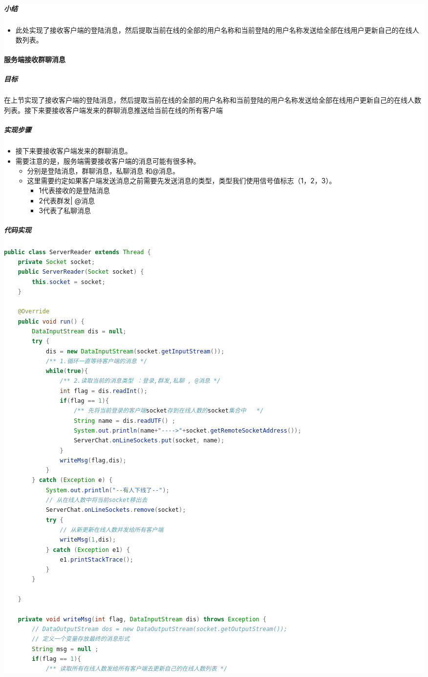 ##### 小结

* 此处实现了接收客户端的登陆消息，然后提取当前在线的全部的用户名称和当前登陆的用户名称发送给全部在线用户更新自己的在线人数列表。

#### 服务端接收群聊消息

##### 目标

在上节实现了接收客户端的登陆消息，然后提取当前在线的全部的用户名称和当前登陆的用户名称发送给全部在线用户更新自己的在线人数列表。接下来要接收客户端发来的群聊消息推送给当前在线的所有客户端

##### 实现步骤

* 接下来要接收客户端发来的群聊消息。
* 需要注意的是，服务端需要接收客户端的消息可能有很多种。
  * 分别是登陆消息，群聊消息，私聊消息 和@消息。
  * 这里需要约定如果客户端发送消息之前需要先发送消息的类型，类型我们使用信号值标志（1，2，3）。
    * 1代表接收的是登陆消息
    * 2代表群发| @消息
    * 3代表了私聊消息

##### 代码实现

```java
public class ServerReader extends Thread {
	private Socket socket;
	public ServerReader(Socket socket) {
		this.socket = socket;
	}

	@Override
	public void run() {
		DataInputStream dis = null;
		try {
			dis = new DataInputStream(socket.getInputStream());
			/** 1.循环一直等待客户端的消息 */
			while(true){
				/** 2.读取当前的消息类型 ：登录,群发,私聊 , @消息 */
				int flag = dis.readInt();
				if(flag == 1){
					/** 先将当前登录的客户端socket存到在线人数的socket集合中   */
					String name = dis.readUTF() ;
					System.out.println(name+"---->"+socket.getRemoteSocketAddress());
					ServerChat.onLineSockets.put(socket, name);
				}
				writeMsg(flag,dis);
			}
		} catch (Exception e) {
			System.out.println("--有人下线了--");
			// 从在线人数中将当前socket移出去  
			ServerChat.onLineSockets.remove(socket);
			try {
				// 从新更新在线人数并发给所有客户端 
				writeMsg(1,dis);
			} catch (Exception e1) {
				e1.printStackTrace();
			}
		}

	}

	private void writeMsg(int flag, DataInputStream dis) throws Exception {
        // DataOutputStream dos = new DataOutputStream(socket.getOutputStream()); 
		// 定义一个变量存放最终的消息形式 
		String msg = null ;
		if(flag == 1){
			/** 读取所有在线人数发给所有客户端去更新自己的在线人数列表 */
```